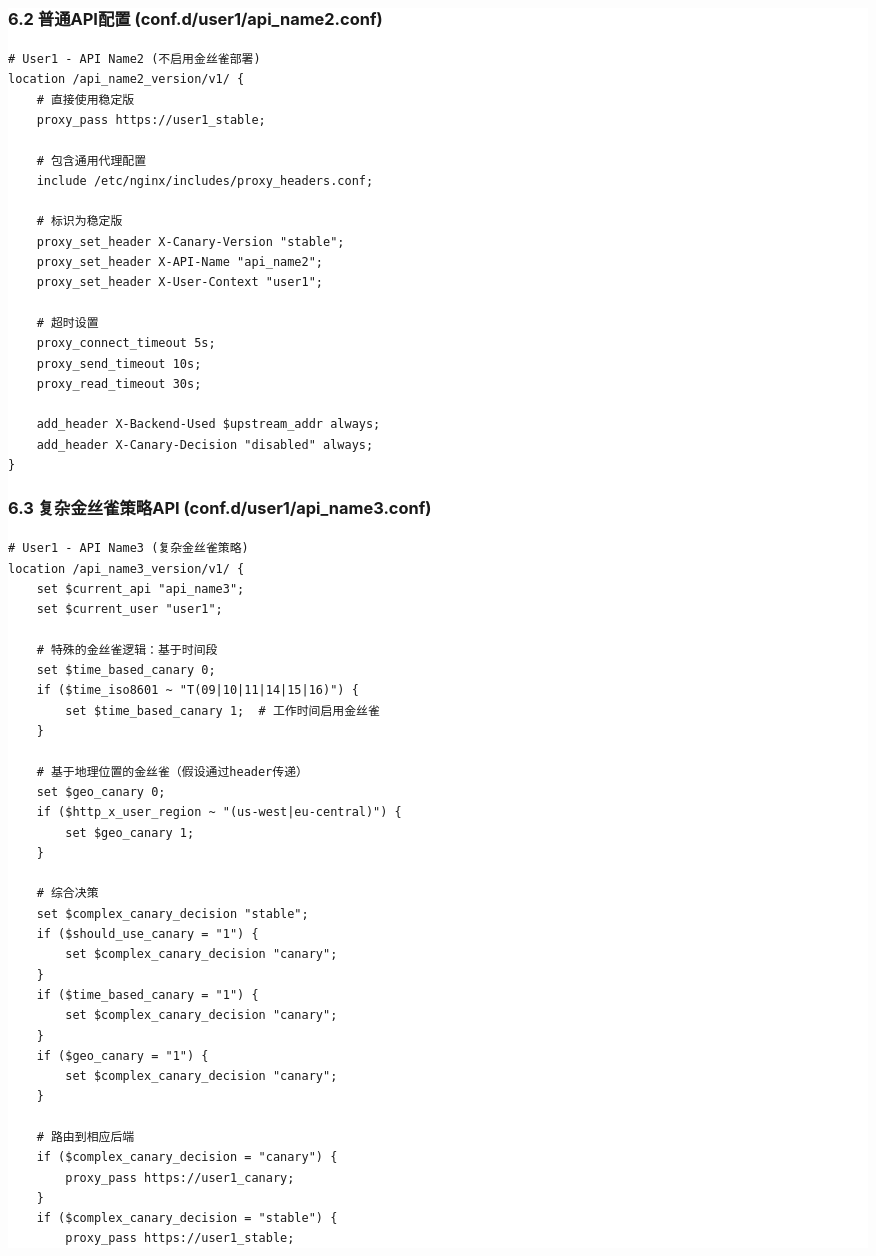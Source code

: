 ### 6.2 普通API配置 (conf.d/user1/api_name2.conf)

```nginx
# User1 - API Name2 (不启用金丝雀部署)
location /api_name2_version/v1/ {
    # 直接使用稳定版
    proxy_pass https://user1_stable;
    
    # 包含通用代理配置
    include /etc/nginx/includes/proxy_headers.conf;
    
    # 标识为稳定版
    proxy_set_header X-Canary-Version "stable";
    proxy_set_header X-API-Name "api_name2";
    proxy_set_header X-User-Context "user1";
    
    # 超时设置
    proxy_connect_timeout 5s;
    proxy_send_timeout 10s;
    proxy_read_timeout 30s;
    
    add_header X-Backend-Used $upstream_addr always;
    add_header X-Canary-Decision "disabled" always;
}
```

### 6.3 复杂金丝雀策略API (conf.d/user1/api_name3.conf)

```nginx
# User1 - API Name3 (复杂金丝雀策略)
location /api_name3_version/v1/ {
    set $current_api "api_name3";
    set $current_user "user1";
    
    # 特殊的金丝雀逻辑：基于时间段
    set $time_based_canary 0;
    if ($time_iso8601 ~ "T(09|10|11|14|15|16)") {
        set $time_based_canary 1;  # 工作时间启用金丝雀
    }
    
    # 基于地理位置的金丝雀（假设通过header传递）
    set $geo_canary 0;
    if ($http_x_user_region ~ "(us-west|eu-central)") {
        set $geo_canary 1;
    }
    
    # 综合决策
    set $complex_canary_decision "stable";
    if ($should_use_canary = "1") {
        set $complex_canary_decision "canary";
    }
    if ($time_based_canary = "1") {
        set $complex_canary_decision "canary";
    }
    if ($geo_canary = "1") {
        set $complex_canary_decision "canary";
    }
    
    # 路由到相应后端
    if ($complex_canary_decision = "canary") {
        proxy_pass https://user1_canary;
    }
    if ($complex_canary_decision = "stable") {
        proxy_pass https://user1_stable;
```